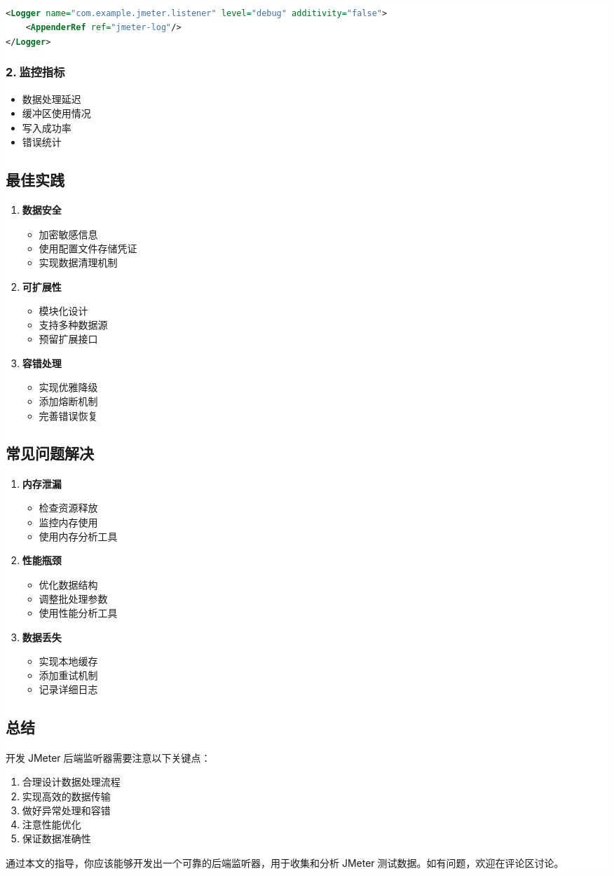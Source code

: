 ```xml
<Logger name="com.example.jmeter.listener" level="debug" additivity="false">
    <AppenderRef ref="jmeter-log"/>
</Logger>
```

### 2. 监控指标

- 数据处理延迟
- 缓冲区使用情况
- 写入成功率
- 错误统计

## 最佳实践

1. **数据安全**
   - 加密敏感信息
   - 使用配置文件存储凭证
   - 实现数据清理机制

2. **可扩展性**
   - 模块化设计
   - 支持多种数据源
   - 预留扩展接口

3. **容错处理**
   - 实现优雅降级
   - 添加熔断机制
   - 完善错误恢复

## 常见问题解决

1. **内存泄漏**
   - 检查资源释放
   - 监控内存使用
   - 使用内存分析工具

2. **性能瓶颈**
   - 优化数据结构
   - 调整批处理参数
   - 使用性能分析工具

3. **数据丢失**
   - 实现本地缓存
   - 添加重试机制
   - 记录详细日志

## 总结

开发 JMeter 后端监听器需要注意以下关键点：

1. 合理设计数据处理流程
2. 实现高效的数据传输
3. 做好异常处理和容错
4. 注意性能优化
5. 保证数据准确性

通过本文的指导，你应该能够开发出一个可靠的后端监听器，用于收集和分析 JMeter 测试数据。如有问题，欢迎在评论区讨论。
